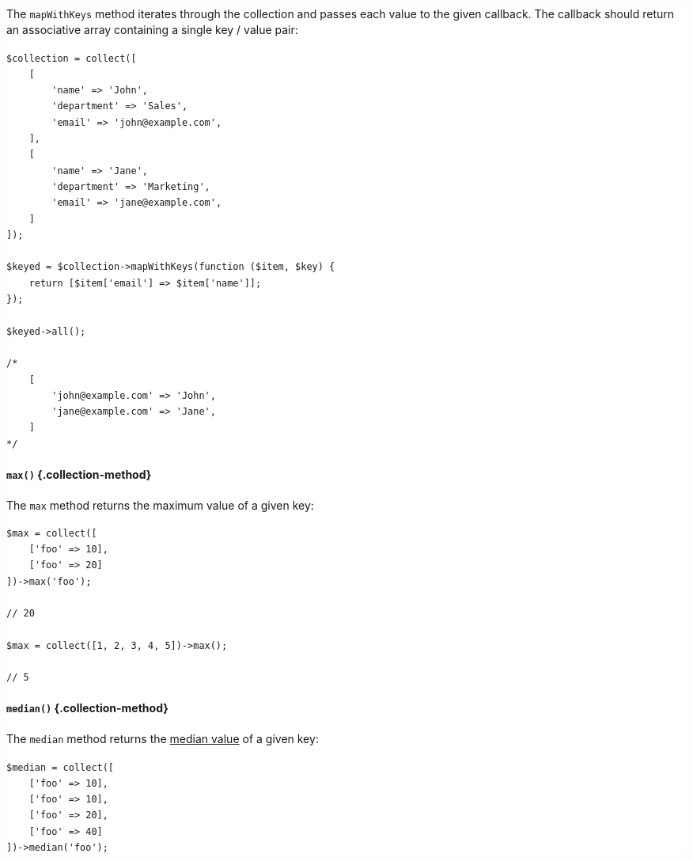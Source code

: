 The `mapWithKeys` method iterates through the collection and passes each value to the given callback. The callback should return an associative array containing a single key / value pair:

    $collection = collect([
        [
            'name' => 'John',
            'department' => 'Sales',
            'email' => 'john@example.com',
        ],
        [
            'name' => 'Jane',
            'department' => 'Marketing',
            'email' => 'jane@example.com',
        ]
    ]);

    $keyed = $collection->mapWithKeys(function ($item, $key) {
        return [$item['email'] => $item['name']];
    });

    $keyed->all();

    /*
        [
            'john@example.com' => 'John',
            'jane@example.com' => 'Jane',
        ]
    */

<a name="method-max"></a>
#### `max()` {.collection-method}

The `max` method returns the maximum value of a given key:

    $max = collect([
        ['foo' => 10],
        ['foo' => 20]
    ])->max('foo');

    // 20

    $max = collect([1, 2, 3, 4, 5])->max();

    // 5

<a name="method-median"></a>
#### `median()` {.collection-method}

The `median` method returns the [median value](https://en.wikipedia.org/wiki/Median) of a given key:

    $median = collect([
        ['foo' => 10],
        ['foo' => 10],
        ['foo' => 20],
        ['foo' => 40]
    ])->median('foo');
